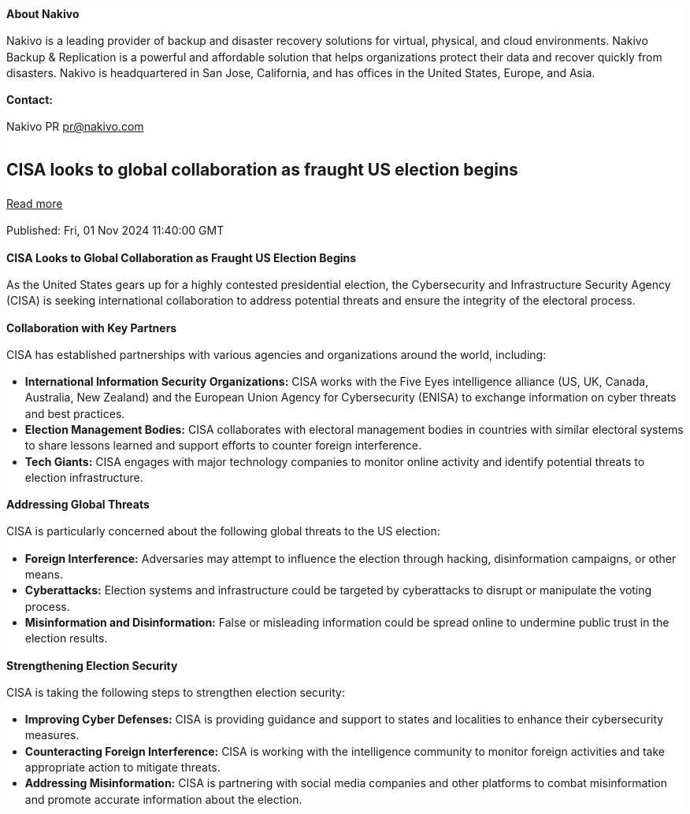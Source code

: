 **About Nakivo**

Nakivo is a leading provider of backup and disaster recovery solutions for virtual, physical, and cloud environments. Nakivo Backup & Replication is a powerful and affordable solution that helps organizations protect their data and recover quickly from disasters. Nakivo is headquartered in San Jose, California, and has offices in the United States, Europe, and Asia.

**Contact:**

Nakivo PR
pr@nakivo.com

## CISA looks to global collaboration as fraught US election begins
[Read more](https://www.computerweekly.com/news/366614898/CISA-looks-to-global-collaboration-as-fraught-US-election-begins)

Published: Fri, 01 Nov 2024 11:40:00 GMT

**CISA Looks to Global Collaboration as Fraught US Election Begins**

As the United States gears up for a highly contested presidential election, the Cybersecurity and Infrastructure Security Agency (CISA) is seeking international collaboration to address potential threats and ensure the integrity of the electoral process.

**Collaboration with Key Partners**

CISA has established partnerships with various agencies and organizations around the world, including:

* **International Information Security Organizations:** CISA works with the Five Eyes intelligence alliance (US, UK, Canada, Australia, New Zealand) and the European Union Agency for Cybersecurity (ENISA) to exchange information on cyber threats and best practices.
* **Election Management Bodies:** CISA collaborates with electoral management bodies in countries with similar electoral systems to share lessons learned and support efforts to counter foreign interference.
* **Tech Giants:** CISA engages with major technology companies to monitor online activity and identify potential threats to election infrastructure.

**Addressing Global Threats**

CISA is particularly concerned about the following global threats to the US election:

* **Foreign Interference:** Adversaries may attempt to influence the election through hacking, disinformation campaigns, or other means.
* **Cyberattacks:** Election systems and infrastructure could be targeted by cyberattacks to disrupt or manipulate the voting process.
* **Misinformation and Disinformation:** False or misleading information could be spread online to undermine public trust in the election results.

**Strengthening Election Security**

CISA is taking the following steps to strengthen election security:

* **Improving Cyber Defenses:** CISA is providing guidance and support to states and localities to enhance their cybersecurity measures.
* **Counteracting Foreign Interference:** CISA is working with the intelligence community to monitor foreign activities and take appropriate action to mitigate threats.
* **Addressing Misinformation:** CISA is partnering with social media companies and other platforms to combat misinformation and promote accurate information about the election.
